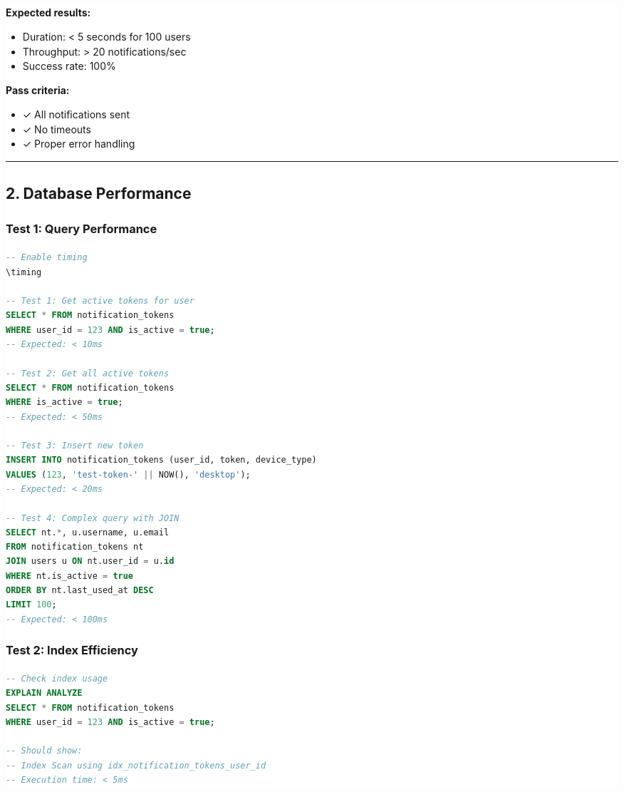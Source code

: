 **Expected results:**
- Duration: < 5 seconds for 100 users
- Throughput: > 20 notifications/sec
- Success rate: 100%

**Pass criteria:**
- ✓ All notifications sent
- ✓ No timeouts
- ✓ Proper error handling

---

## 2. Database Performance

### Test 1: Query Performance

```sql
-- Enable timing
\timing

-- Test 1: Get active tokens for user
SELECT * FROM notification_tokens 
WHERE user_id = 123 AND is_active = true;
-- Expected: < 10ms

-- Test 2: Get all active tokens
SELECT * FROM notification_tokens 
WHERE is_active = true;
-- Expected: < 50ms

-- Test 3: Insert new token
INSERT INTO notification_tokens (user_id, token, device_type) 
VALUES (123, 'test-token-' || NOW(), 'desktop');
-- Expected: < 20ms

-- Test 4: Complex query with JOIN
SELECT nt.*, u.username, u.email 
FROM notification_tokens nt
JOIN users u ON nt.user_id = u.id
WHERE nt.is_active = true
ORDER BY nt.last_used_at DESC
LIMIT 100;
-- Expected: < 100ms
```

### Test 2: Index Efficiency

```sql
-- Check index usage
EXPLAIN ANALYZE 
SELECT * FROM notification_tokens 
WHERE user_id = 123 AND is_active = true;

-- Should show:
-- Index Scan using idx_notification_tokens_user_id
-- Execution time: < 5ms
```
